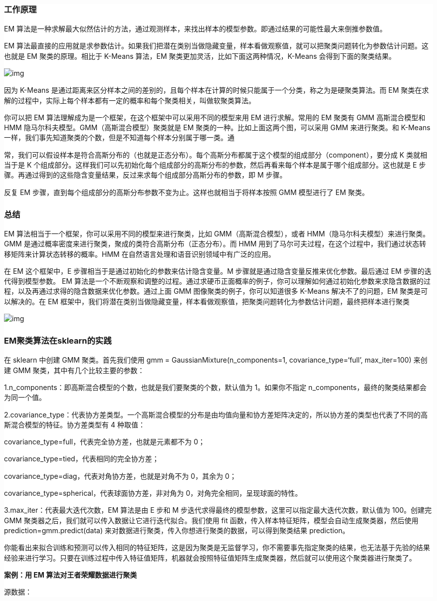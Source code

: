 ### **工作原理**

EM 算法是一种求解最大似然估计的方法，通过观测样本，来找出样本的模型参数。即通过结果的可能性最大来倒推参数值。

EM 算法最直接的应用就是求参数估计。如果我们把潜在类别当做隐藏变量，样本看做观察值，就可以把聚类问题转化为参数估计问题。这也就是 EM 聚类的原理。相比于 K-Means 算法，EM 聚类更加灵活，比如下面这两种情况，K-Means 会得到下面的聚类结果。

![img](https://static001.geekbang.org/resource/image/ba/ca/bafc98deb68400100fde69a41ebc66ca.jpg)

因为 K-Means 是通过距离来区分样本之间的差别的，且每个样本在计算的时候只能属于一个分类，称之为是硬聚类算法。而 EM 聚类在求解的过程中，实际上每个样本都有一定的概率和每个聚类相关，叫做软聚类算法。

你可以把 EM 算法理解成为是一个框架，在这个框架中可以采用不同的模型来用 EM 进行求解。常用的 EM 聚类有 GMM 高斯混合模型和 HMM 隐马尔科夫模型。GMM（高斯混合模型）聚类就是 EM 聚类的一种。比如上面这两个图，可以采用 GMM 来进行聚类。和 K-Means 一样，我们事先知道聚类的个数，但是不知道每个样本分别属于哪一类。通

常，我们可以假设样本是符合高斯分布的（也就是正态分布）。每个高斯分布都属于这个模型的组成部分（component），要分成 K 类就相当于是 K 个组成部分。这样我们可以先初始化每个组成部分的高斯分布的参数，然后再看来每个样本是属于哪个组成部分。这也就是 E 步骤。再通过得到的这些隐含变量结果，反过来求每个组成部分高斯分布的参数，即 M 步骤。

反复 EM 步骤，直到每个组成部分的高斯分布参数不变为止。这样也就相当于将样本按照 GMM 模型进行了 EM 聚类。

### **总结**

EM 算法相当于一个框架，你可以采用不同的模型来进行聚类，比如 GMM（高斯混合模型），或者 HMM（隐马尔科夫模型）来进行聚类。GMM 是通过概率密度来进行聚类，聚成的类符合高斯分布（正态分布）。而 HMM 用到了马尔可夫过程，在这个过程中，我们通过状态转移矩阵来计算状态转移的概率。HMM 在自然语言处理和语音识别领域中有广泛的应用。

在 EM 这个框架中，E 步骤相当于是通过初始化的参数来估计隐含变量。M 步骤就是通过隐含变量反推来优化参数。最后通过 EM 步骤的迭代得到模型参数。 EM 算法是一个不断观察和调整的过程。通过求硬币正面概率的例子，你可以理解如何通过初始化参数来求隐含数据的过程，以及再通过求得的隐含数据来优化参数。通过上面 GMM 图像聚类的例子，你可以知道很多 K-Means 解决不了的问题，EM 聚类是可以解决的。在 EM 框架中，我们将潜在类别当做隐藏变量，样本看做观察值，把聚类问题转化为参数估计问题，最终把样本进行聚类

![img](https://static001.geekbang.org/resource/image/d8/80/d839e80d911add15add41163fa03ee80.png)

### **EM聚类算法在sklearn的实践**

在 sklearn 中创建 GMM 聚类。首先我们使用 gmm = GaussianMixture(n_components=1, covariance_type=‘full’, max_iter=100) 来创建 GMM 聚类，其中有几个比较主要的参数：

1.n_components：即高斯混合模型的个数，也就是我们要聚类的个数，默认值为 1。如果你不指定 n_components，最终的聚类结果都会为同一个值。	

2.covariance_type：代表协方差类型。一个高斯混合模型的分布是由均值向量和协方差矩阵决定的，所以协方差的类型也代表了不同的高斯混合模型的特征。协方差类型有 4 种取值：

covariance_type=full，代表完全协方差，也就是元素都不为 0；

covariance_type=tied，代表相同的完全协方差；

covariance_type=diag，代表对角协方差，也就是对角不为 0，其余为 0；

covariance_type=spherical，代表球面协方差，非对角为 0，对角完全相同，呈现球面的特性。

3.max_iter：代表最大迭代次数，EM 算法是由 E 步和 M 步迭代求得最终的模型参数，这里可以指定最大迭代次数，默认值为 100。创建完 GMM 聚类器之后，我们就可以传入数据让它进行迭代拟合。我们使用 fit 函数，传入样本特征矩阵，模型会自动生成聚类器，然后使用 prediction=gmm.predict(data) 来对数据进行聚类，传入你想进行聚类的数据，可以得到聚类结果 prediction。

你能看出来拟合训练和预测可以传入相同的特征矩阵，这是因为聚类是无监督学习，你不需要事先指定聚类的结果，也无法基于先验的结果经验来进行学习。只要在训练过程中传入特征值矩阵，机器就会按照特征值矩阵生成聚类器，然后就可以使用这个聚类器进行聚类了。

**案例：用 EM 算法对王者荣耀数据进行聚类**

源数据：
